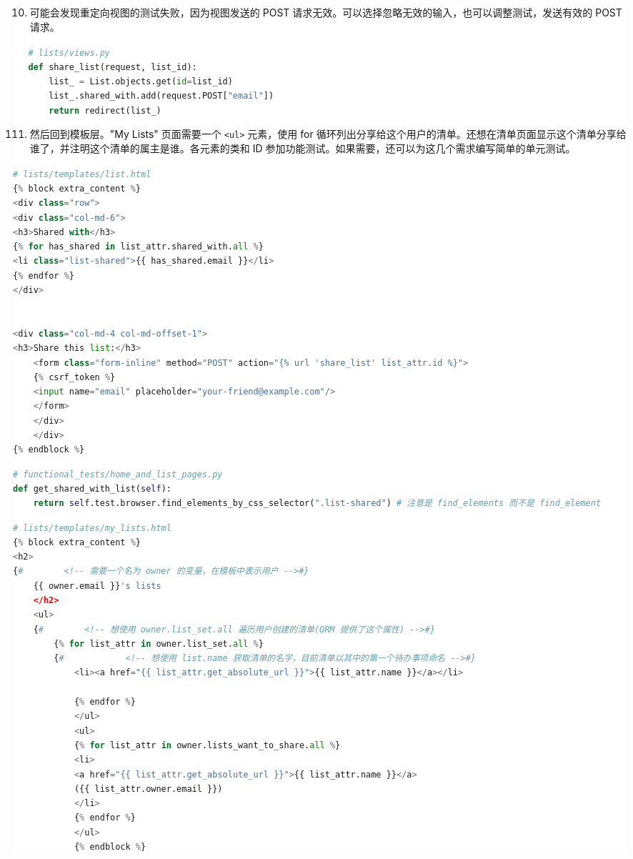10. 可能会发现重定向视图的测试失败，因为视图发送的 POST 请求无效。可以选择忽略无效的输入，也可以调整测试，发送有效的 POST 请求。

```python
   # lists/views.py
   def share_list(request, list_id):
       list_ = List.objects.get(id=list_id)
       list_.shared_with.add(request.POST["email"])
       return redirect(list_)
```

111. 然后回到模板层。"My Lists" 页面需要一个 `<ul>` 元素，使用 for 循环列出分享给这个用户的清单。还想在清单页面显示这个清单分享给谁了，并注明这个清单的属主是谁。各元素的类和 ID 参加功能测试。如果需要，还可以为这几个需求编写简单的单元测试。

```python
# lists/templates/list.html
{% block extra_content %}
<div class="row">
<div class="col-md-6">
<h3>Shared with</h3>
{% for has_shared in list_attr.shared_with.all %}
<li class="list-shared">{{ has_shared.email }}</li>
{% endfor %}
</div>


<div class="col-md-4 col-md-offset-1">
<h3>Share this list:</h3>
    <form class="form-inline" method="POST" action="{% url 'share_list' list_attr.id %}">
    {% csrf_token %}
    <input name="email" placeholder="your-friend@example.com"/>
    </form>
    </div>
    </div>
{% endblock %}
```

```python
# functional_tests/home_and_list_pages.py
def get_shared_with_list(self):
    return self.test.browser.find_elements_by_css_selector(".list-shared") # 注意是 find_elements 而不是 find_element
```

```python
# lists/templates/my_lists.html
{% block extra_content %}
<h2>
{#        <!-- 需要一个名为 owner 的变量，在模板中表示用户 -->#}
    {{ owner.email }}'s lists
    </h2>
    <ul>
    {#        <!-- 想使用 owner.list_set.all 遍历用户创建的清单(ORM 提供了这个属性) -->#}
        {% for list_attr in owner.list_set.all %}
        {#            <!-- 想使用 list.name 获取清单的名字，目前清单以其中的第一个待办事项命名 -->#}
            <li><a href="{{ list_attr.get_absolute_url }}">{{ list_attr.name }}</a></li>

            {% endfor %}
            </ul>
            <ul>
            {% for list_attr in owner.lists_want_to_share.all %}
            <li>
            <a href="{{ list_attr.get_absolute_url }}">{{ list_attr.name }}</a>
            ({{ list_attr.owner.email }})
            </li>
            {% endfor %}
            </ul>
            {% endblock %}
```